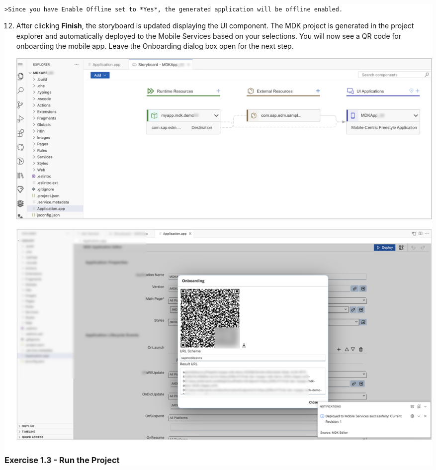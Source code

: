     >Since you have Enable Offline set to *Yes*, the generated application will be offline enabled. 

12. After clicking **Finish**, the storyboard is updated displaying the UI component. The MDK project is generated in the project explorer and automatically deployed to the Mobile Services based on your selections. You will now see a QR code for onboarding the mobile app. Leave the Onboarding dialog box open for the next step.
 
    ![MDK](images/1.2.14.png) 

    ![MDK](images/1.2.15.png) 

### Exercise 1.3 - Run the Project
